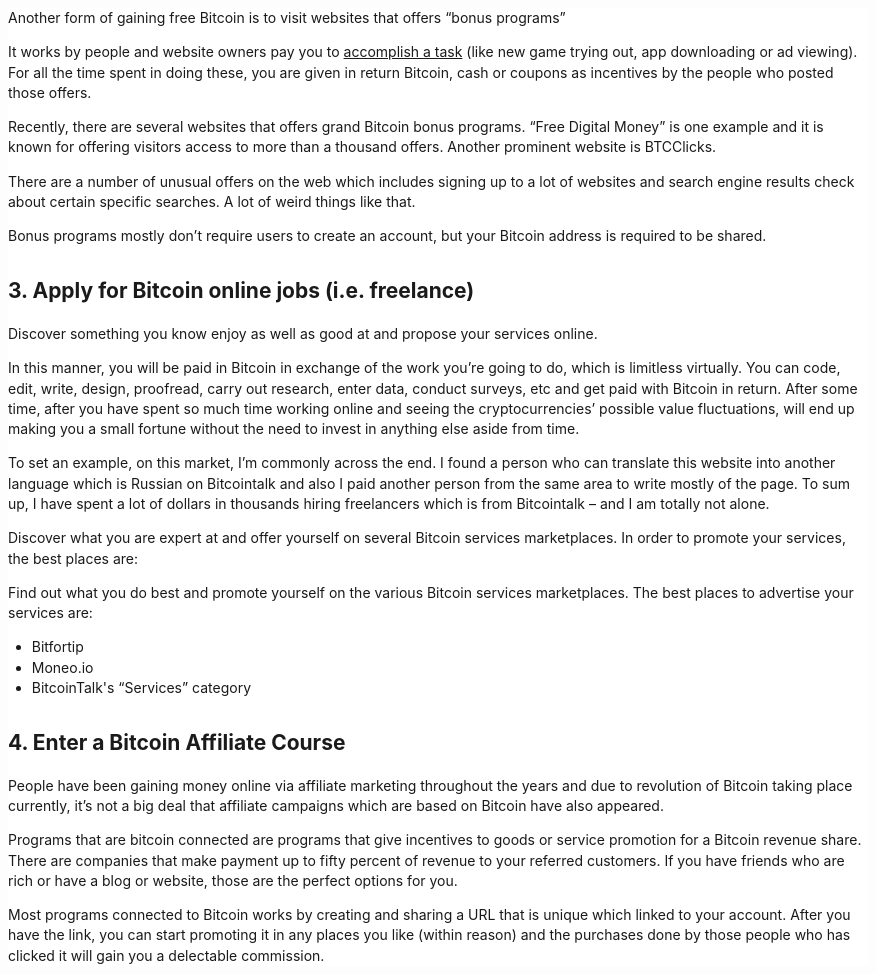 <p>Another form of gaining free Bitcoin is to visit websites that offers “bonus programs”</p>

<p>It works by people and website owners pay you to <a href="/coinbase-announced-passing-on-on-chain-fees-to-customers/">accomplish a task</a> (like new game trying out, app downloading or ad viewing). For all the time spent in doing these, you are given in return Bitcoin, cash or coupons as incentives by the people who posted those offers. </p>

<p>Recently, there are several websites that offers grand Bitcoin bonus programs. “Free Digital Money” is one example and it is known for offering visitors access to more than a thousand offers. Another prominent website is BTCClicks. </p>

<p>There are a number of unusual offers on the web which includes signing up to a lot of websites and search engine results check about certain specific searches. A lot of weird things like that. </p>

<p>Bonus programs mostly don’t require users to create an account, but your Bitcoin address is required to be shared. </p>


<h2 id="jobs">3. Apply for Bitcoin online jobs (i.e. freelance)</h2>

<p>Discover something you know enjoy as well as good at and propose your services online. </p>

<p>In this manner, you will be paid in Bitcoin in exchange of the work you’re going to do, which is limitless virtually. You can code, edit, write, design, proofread, carry out research, enter data, conduct surveys, etc and get paid with Bitcoin in return. After some time, after you have spent so much time working online and seeing the cryptocurrencies’ possible value fluctuations, will end up making you a small fortune without the need to invest in anything else aside from time. </p>

<p>To set an example, on this market, I’m commonly across the end. I found a person who can translate this website into another language which is Russian on Bitcointalk and also I paid another person from the same area to write mostly of the page. To sum up, I have spent a lot of dollars in thousands hiring freelancers which is from Bitcointalk – and I am totally not alone. </p>

<p>Discover what you are expert at and offer yourself on several Bitcoin services marketplaces. In order to promote your services, the best places are: </p>
<p>Find out what you do best and promote yourself on the various Bitcoin services marketplaces. The best places to advertise your services are:</p>
<ul>
<li>Bitfortip</li>
<li>Moneo.io</li>
<li>BitcoinTalk's “Services” category</li>
</ul>
<h2 id="affiliate">4. Enter a Bitcoin Affiliate Course</h2>

<p>People have been gaining money online via affiliate marketing throughout the years and due to revolution of Bitcoin taking place currently, it’s not a big deal that affiliate campaigns which are based on Bitcoin have also appeared. </p>

<p>Programs that are bitcoin connected are programs that give incentives to goods or service promotion for a Bitcoin revenue share. There are companies that make payment up to fifty percent of revenue to your referred customers. If you have friends who are rich or have a blog or website, those are the perfect options for you. </p>

<p>Most programs connected to Bitcoin works by creating and sharing a URL that is unique which linked to your account. After you have the link, you can start promoting it in any places you like (within reason) and the purchases done by those people who has clicked it will gain you a delectable commission. </p>
